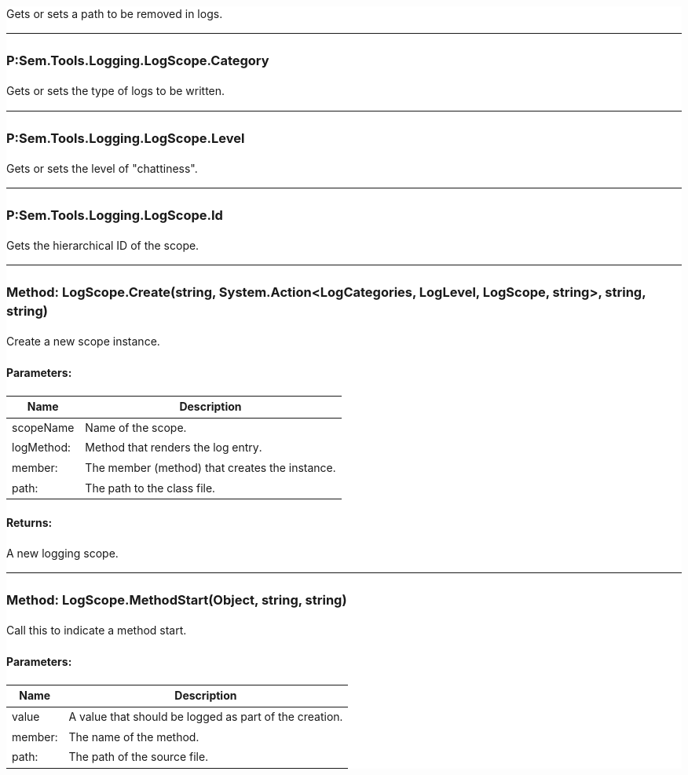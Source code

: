  Gets or sets a path to be removed in logs. 



---
### P:Sem.Tools.Logging.LogScope.Category

 Gets or sets the type of logs to be written. 



---
### P:Sem.Tools.Logging.LogScope.Level

 Gets or sets the level of "chattiness". 



---
### P:Sem.Tools.Logging.LogScope.Id

 Gets the hierarchical ID of the scope. 



---
### Method: LogScope.Create(string, System.Action\<LogCategories, LogLevel, LogScope, string>, string, string)

 Create a new scope instance. 

#### Parameters:
|Name | Description |
|-----|------|
|scopeName|Name of the scope.|
|logMethod: |Method that renders the log entry.|
|member: |The member (method) that creates the instance.|
|path: |The path to the class file.|

#### Returns:
A new logging scope.



---
### Method: LogScope.MethodStart(Object, string, string)

 Call this to indicate a method start. 

#### Parameters:
|Name | Description |
|-----|------|
|value|A value that should be logged as part of the creation.|
|member: |The name of the method.|
|path: |The path of the source file.|
